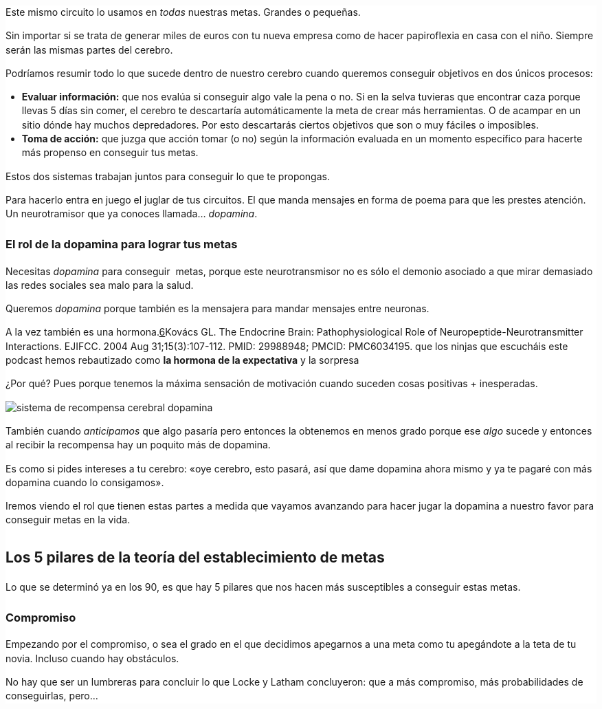 Este mismo circuito lo usamos en *todas* nuestras metas. Grandes o pequeñas.

Sin importar si se trata de generar miles de euros con tu nueva empresa como de hacer papiroflexia en casa con el niño. Siempre serán las mismas partes del cerebro.

Podríamos resumir todo lo que sucede dentro de nuestro cerebro cuando queremos conseguir objetivos en dos únicos procesos:

- **Evaluar información:** que nos evalúa si conseguir algo vale la pena o no. Si en la selva tuvieras que encontrar caza porque llevas 5 días sin comer, el cerebro te descartaría automáticamente la meta de crear más herramientas. O de acampar en un sitio dónde hay muchos depredadores. Por esto descartarás ciertos objetivos que son o muy fáciles o imposibles.
- **Toma de acción:** que juzga que acción tomar (o no) según la información evaluada en un momento específico para hacerte más propenso en conseguir tus metas.

Estos dos sistemas trabajan juntos para conseguir lo que te propongas.

Para hacerlo entra en juego el juglar de tus circuitos. El que manda mensajes en forma de poema para que les prestes atención. Un neurotramisor que ya conoces llamada… _dopamina_.

### El rol de la dopamina para lograr tus metas

Necesitas *dopamina* para conseguir  metas, porque este neurotransmisor no es sólo el demonio asociado a que mirar demasiado las redes sociales sea malo para la salud.

Queremos *dopamina* porque también es la mensajera para mandar mensajes entre neuronas.

A la vez también es una hormona.[6](<javascript:void(0)>)Kovács GL. The Endocrine Brain: Pathophysiological Role of Neuropeptide-Neurotransmitter Interactions. EJIFCC. 2004 Aug 31;15(3):107-112. PMID: 29988948; PMCID: PMC6034195. que los ninjas que escucháis este podcast hemos rebautizado como **la hormona de la expectativa** y la sorpresa

¿Por qué? Pues porque tenemos la máxima sensación de motivación cuando suceden cosas positivas + inesperadas.

![sistema de recompensa cerebral dopamina](https://pau.ninja/wp-content/uploads/2023/07/sistema-de-recompensa-cerebral-dopamina-.png)

También cuando _anticipamos_ que algo pasaría pero entonces la obtenemos en menos grado porque ese *algo* sucede y entonces al recibir la recompensa hay un poquito más de dopamina.

Es como si pides intereses a tu cerebro: «oye cerebro, esto pasará, así que dame dopamina ahora mismo y ya te pagaré con más dopamina cuando lo consigamos».

Iremos viendo el rol que tienen estas partes a medida que vayamos avanzando para hacer jugar la dopamina a nuestro favor para conseguir metas en la vida.

## Los 5 pilares de la teoría del establecimiento de metas

Lo que se determinó ya en los 90, es que hay 5 pilares que nos hacen más susceptibles a conseguir estas metas.

### Compromiso

Empezando por el compromiso, o sea el grado en el que decidimos apegarnos a una meta como tu apegándote a la teta de tu novia. Incluso cuando hay obstáculos.

No hay que ser un lumbreras para concluir lo que Locke y Latham concluyeron: que a más compromiso, más probabilidades de conseguirlas, pero…
